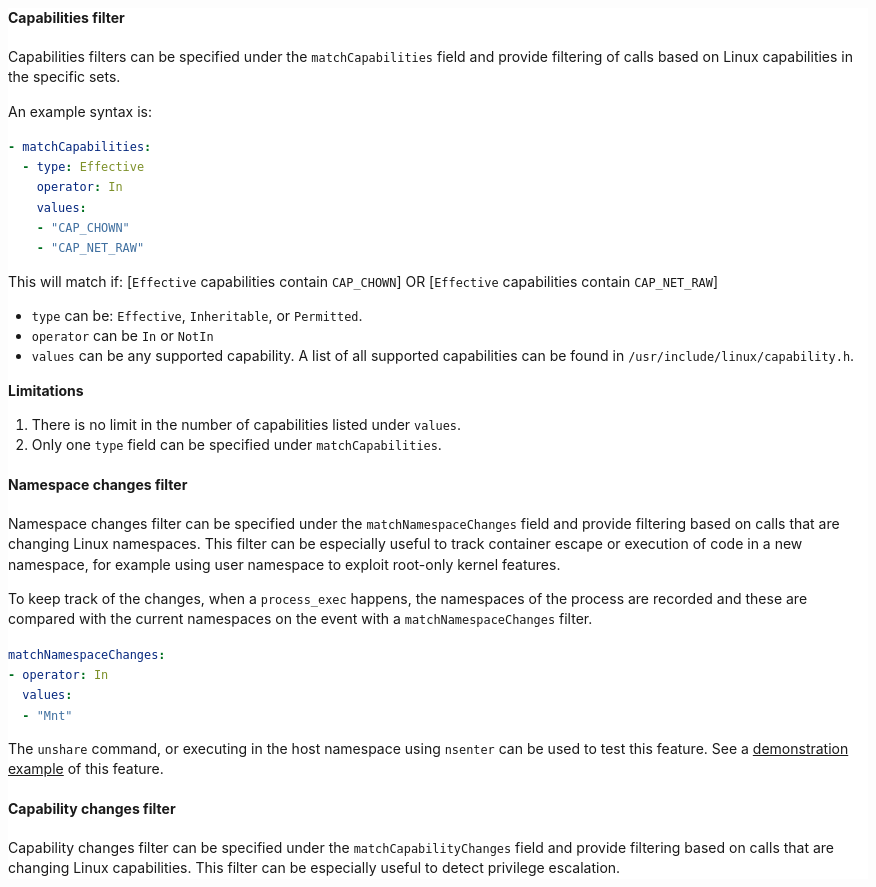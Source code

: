 #### Capabilities filter

Capabilities filters can be specified under the `matchCapabilities` field and
provide filtering of calls based on Linux capabilities in the specific sets.

An example syntax is:
```yaml
- matchCapabilities:
  - type: Effective
    operator: In
    values:
    - "CAP_CHOWN"
    - "CAP_NET_RAW"
```

This will match if: [`Effective` capabilities contain `CAP_CHOWN`] OR
[`Effective` capabilities contain `CAP_NET_RAW`]

- `type` can be: `Effective`, `Inheritable`, or `Permitted`.
- `operator` can be `In` or `NotIn`
- `values` can be any supported capability. A list of all supported
  capabilities can be found in `/usr/include/linux/capability.h`.

**Limitations**

1. There is no limit in the number of capabilities listed under `values`.
2. Only one `type` field can be specified under `matchCapabilities`.

#### Namespace changes filter

Namespace changes filter can be specified under the `matchNamespaceChanges`
field and provide filtering based on calls that are changing Linux namespaces.
This filter can be especially useful to track container escape or execution of
code in a new namespace, for example using user namespace to exploit root-only
kernel features.

To keep track of the changes, when a `process_exec` happens, the namespaces of
the process are recorded and these are compared with the current namespaces on
the event with a `matchNamespaceChanges` filter.

```yaml
matchNamespaceChanges:
- operator: In
  values:
  - "Mnt"
```

The `unshare` command, or executing in the host namespace using `nsenter` can
be used to test this feature. See a
[demonstration example](https://github.com/go-faster/tetragon/main/examples/tracingpolicy/match_namespace_changes.yaml)
of this feature.

#### Capability changes filter

Capability changes filter can be specified under the `matchCapabilityChanges`
field and provide filtering based on calls that are changing Linux capabilities.
This filter can be especially useful to detect privilege escalation.
